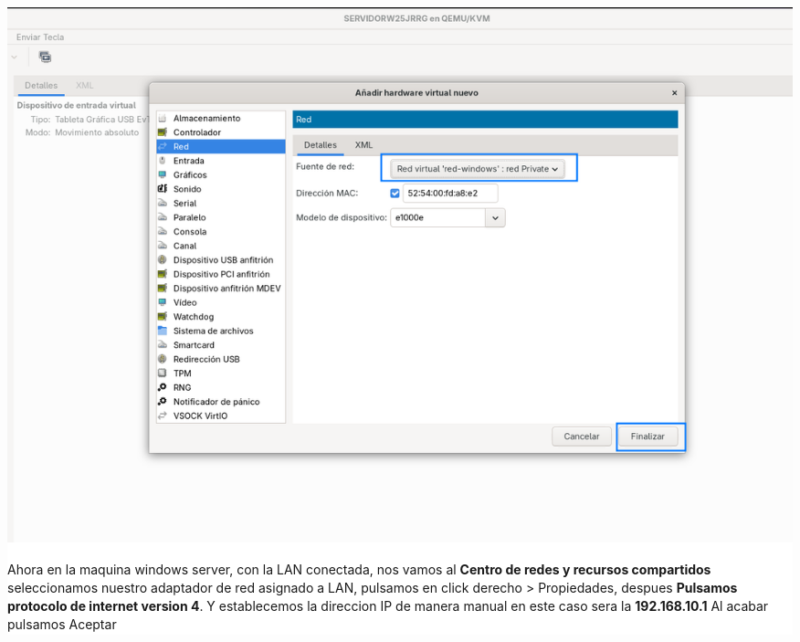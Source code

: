 ![Inicio_red](images/Wserver/51.png)

Ahora en la maquina windows server, con la LAN conectada, nos vamos al **Centro de redes y recursos compartidos** seleccionamos nuestro adaptador de red asignado a LAN, pulsamos en click derecho > Propiedades, despues **Pulsamos protocolo de internet version 4**.
Y establecemos la direccion IP de manera manual en este caso sera la **192.168.10.1**
Al acabar pulsamos Aceptar 
